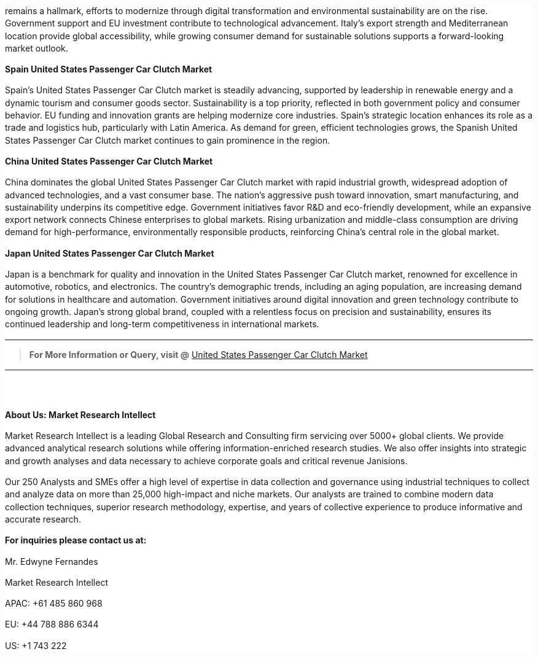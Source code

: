 remains a hallmark, efforts to modernize through digital transformation and environmental sustainability are on the rise. Government support and EU investment contribute to technological advancement. Italy&rsquo;s export strength and Mediterranean location provide global accessibility, while growing consumer demand for sustainable solutions supports a forward-looking market outlook.</p><p class="" data-start="4424" data-end="4975"><strong data-start="4424" data-end="4445">Spain United States Passenger Car Clutch Market</strong></p><p class="" data-start="4424" data-end="4975">Spain&rsquo;s United States Passenger Car Clutch market is steadily advancing, supported by leadership in renewable energy and a dynamic tourism and consumer goods sector. Sustainability is a top priority, reflected in both government policy and consumer behavior. EU funding and innovation grants are helping modernize core industries. Spain&rsquo;s strategic location enhances its role as a trade and logistics hub, particularly with Latin America. As demand for green, efficient technologies grows, the Spanish United States Passenger Car Clutch market continues to gain prominence in the region.</p><p class="" data-start="4977" data-end="5589"><strong data-start="4977" data-end="4998">China United States Passenger Car Clutch Market</strong></p><p class="" data-start="4977" data-end="5589">China dominates the global United States Passenger Car Clutch market with rapid industrial growth, widespread adoption of advanced technologies, and a vast consumer base. The nation&rsquo;s aggressive push toward innovation, smart manufacturing, and sustainability underpins its competitive edge. Government initiatives favor R&amp;D and eco-friendly development, while an expansive export network connects Chinese enterprises to global markets. Rising urbanization and middle-class consumption are driving demand for high-performance, environmentally responsible products, reinforcing China&rsquo;s central role in the global market.</p><p class="" data-start="5591" data-end="6162"><strong data-start="5591" data-end="5612">Japan United States Passenger Car Clutch Market</strong></p><p class="" data-start="5591" data-end="6162">Japan is a benchmark for quality and innovation in the United States Passenger Car Clutch market, renowned for excellence in automotive, robotics, and electronics. The country&rsquo;s demographic trends, including an aging population, are increasing demand for solutions in healthcare and automation. Government initiatives around digital innovation and green technology contribute to ongoing growth. Japan&rsquo;s strong global brand, coupled with a relentless focus on precision and sustainability, ensures its continued leadership and long-term competitiveness in international markets.</p><hr /><blockquote><p><span class="font-[700]"><strong>For More Information or Query, visit&nbsp;@</strong>&nbsp;</span><span class="font-[700]"><a href="https://www.marketresearchintellect.com/product/global-passenger-car-clutch-market-size-and-forecast/?utm_source=Linkedin&utm_medium=019" target="_blank" data-tracking-control-name="article-ssr-frontend-pulse_little-text-block" data-tracking-will-navigate="" data-test-link="">United States Passenger Car Clutch Market</a></span></p></blockquote><hr /><h3>&nbsp;</h3><p><strong><span class="font-[700]">About Us: Market Research Intellect</span></strong></p><p><span class="">Market Research Intellect is a leading Global Research and Consulting firm servicing over 5000+ global clients. We provide advanced analytical research solutions while offering information-enriched research studies.&nbsp;</span>We also offer insights into strategic and growth analyses and data necessary to achieve corporate goals and critical revenue Janisions.</p><p><span class="">Our 250 Analysts and SMEs offer a high level of expertise in data collection and governance using industrial techniques to collect and analyze data on more than 25,000 high-impact and niche markets. Our analysts are trained to combine modern data collection techniques, superior research methodology, expertise, and years of collective experience to produce informative and accurate research.</span></p><p><strong>For inquiries please contact us at:</strong></p><p>Mr. Edwyne Fernandes</p><p>Market Research Intellect</p><p>APAC: +61 485 860 968</p><p>EU: +44 788 886 6344</p><p>US: +1 743 222